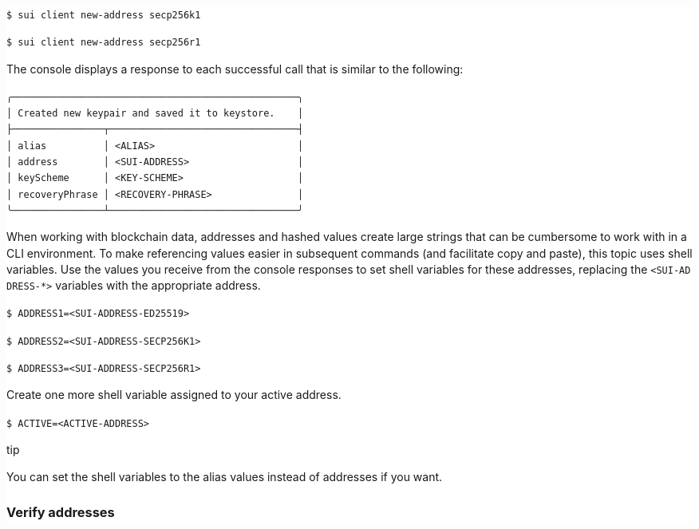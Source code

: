 ```codeBlockLines_p187
$ sui client new-address secp256k1

```

```codeBlockLines_p187
$ sui client new-address secp256r1

```

The console displays a response to each successful call that is similar to the following:

```codeBlockLines_p187
╭──────────────────────────────────────────────────╮
│ Created new keypair and saved it to keystore.    │
├────────────────┬─────────────────────────────────┤
│ alias          │ <ALIAS>                         │
│ address        │ <SUI-ADDRESS>                   │
│ keyScheme      │ <KEY-SCHEME>                    │
│ recoveryPhrase │ <RECOVERY-PHRASE>               │
╰────────────────┴─────────────────────────────────╯

```

When working with blockchain data, addresses and hashed values create large strings that can be cumbersome to work with in a CLI environment. To make referencing values easier in subsequent commands (and facilitate copy and paste), this topic uses shell variables. Use the values you receive from the console responses to set shell variables for these addresses, replacing the `<SUI-ADDRESS-*>` variables with the appropriate address.

```codeBlockLines_p187
$ ADDRESS1=<SUI-ADDRESS-ED25519>

```

```codeBlockLines_p187
$ ADDRESS2=<SUI-ADDRESS-SECP256K1>

```

```codeBlockLines_p187
$ ADDRESS3=<SUI-ADDRESS-SECP256R1>

```

Create one more shell variable assigned to your active address.

```codeBlockLines_p187
$ ACTIVE=<ACTIVE-ADDRESS>

```

tip

You can set the shell variables to the alias values instead of addresses if you want.

### Verify addresses [​](https://docs.sui.io/guides/developer/cryptography/multisig\#verify-addresses "Direct link to Verify addresses")
